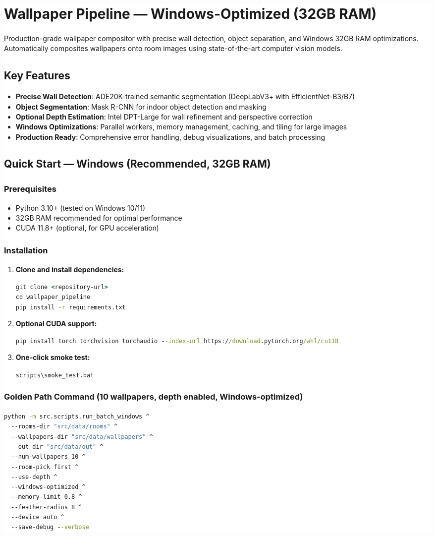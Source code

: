# Wallpaper Pipeline — Windows-Optimized (32GB RAM)

Production-grade wallpaper compositor with precise wall detection, object separation, and Windows 32GB RAM optimizations. Automatically composites wallpapers onto room images using state-of-the-art computer vision models.

## Key Features

- **Precise Wall Detection**: ADE20K-trained semantic segmentation (DeepLabV3+ with EfficientNet-B3/B7)
- **Object Segmentation**: Mask R-CNN for indoor object detection and masking
- **Optional Depth Estimation**: Intel DPT-Large for wall refinement and perspective correction
- **Windows Optimizations**: Parallel workers, memory management, caching, and tiling for large images
- **Production Ready**: Comprehensive error handling, debug visualizations, and batch processing

## Quick Start — Windows (Recommended, 32GB RAM)

### Prerequisites
- Python 3.10+ (tested on Windows 10/11)
- 32GB RAM recommended for optimal performance
- CUDA 11.8+ (optional, for GPU acceleration)

### Installation

1. **Clone and install dependencies:**
   ```cmd
   git clone <repository-url>
   cd wallpaper_pipeline
   pip install -r requirements.txt
   ```

2. **Optional CUDA support:**
   ```cmd
   pip install torch torchvision torchaudio --index-url https://download.pytorch.org/whl/cu118
   ```

3. **One-click smoke test:**
   ```cmd
   scripts\smoke_test.bat
   ```

### Golden Path Command (10 wallpapers, depth enabled, Windows-optimized)

```cmd
python -m src.scripts.run_batch_windows ^
  --rooms-dir "src/data/rooms" ^
  --wallpapers-dir "src/data/wallpapers" ^
  --out-dir "src/data/out" ^
  --num-wallpapers 10 ^
  --room-pick first ^
  --use-depth ^
  --windows-optimized ^
  --memory-limit 0.8 ^
  --feather-radius 8 ^
  --device auto ^
  --save-debug --verbose
```
